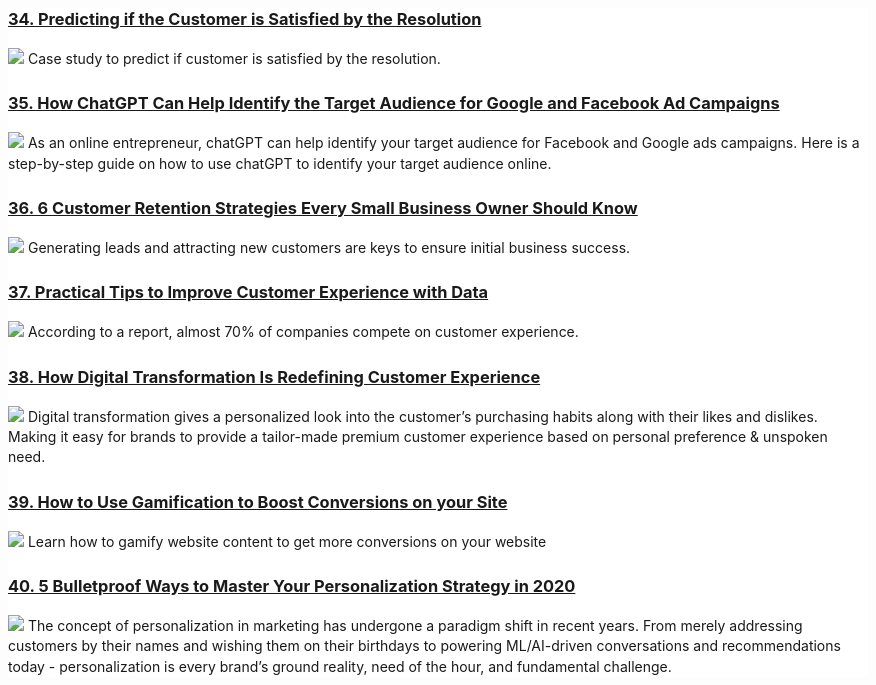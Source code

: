 ### [34. Predicting if the Customer is Satisfied by the Resolution](https://hackernoon.com/predicting-if-the-customer-is-satisfied-by-the-resolution)
![](https://cdn.hackernoon.com/images/ufK6g8zMHlfdoye5XilZ077xrgA2-w293nqn.jpeg)
Case study to predict if customer is satisfied by the resolution. 

### [35. How ChatGPT Can Help Identify the Target Audience for Google and Facebook Ad Campaigns](https://hackernoon.com/how-chatgpt-can-help-identify-the-target-audience-for-google-and-facebook-ad-campaigns)
![](https://cdn.hackernoon.com/images/skssOeH48yQNdDqRAn28z8IHu6i1-pb93izh.jpeg)
As an online entrepreneur, chatGPT can help identify your target audience for Facebook and Google ads campaigns. Here is a step-by-step guide on how to use chatGPT to identify your target audience online.

### [36. 6 Customer Retention Strategies Every Small Business Owner Should Know](https://hackernoon.com/6-customer-retention-strategies-every-small-business-owner-should-know-852s34b7)
![](https://cdn.hackernoon.com/images/tk9vmzdTi3gZG0MAtATvZ9rcuCs2-9l7b3366.jpeg)
Generating leads and attracting new customers are keys to ensure initial business success. 

### [37. Practical Tips to Improve Customer Experience with Data](https://hackernoon.com/practical-tips-to-improve-customer-experience-with-data)
![](https://cdn.hackernoon.com/images/Jv4knbBAJ9VwJXuAG6J76Gr9EX92-6h93hqo.jpeg)
According to a report, almost 70% of companies compete on customer experience. 

### [38. How Digital Transformation Is Redefining Customer Experience](https://hackernoon.com/how-digital-transformation-is-redefining-customer-experience-az4y3weh)
![](https://firebasestorage.googleapis.com/v0/b/hackernoon-app.appspot.com/o/images%2FAURTLQvt67O9A2fTYbN0UXvtzYI3-br4t3wl0.jpeg?alt=media&token=23b0935e-f3e6-4881-9775-b34c8e43a913)
Digital transformation gives a personalized look into the customer’s purchasing habits along with their likes and dislikes. Making it easy for brands to provide a tailor-made premium customer experience based on personal preference & unspoken need.

### [39. How to Use Gamification to Boost Conversions on your Site](https://hackernoon.com/how-to-use-gamification-to-boost-conversions-on-your-site)
![](https://cdn.hackernoon.com/images/q44saPpzlJZ2rVoCgXZvNdemttI2-ib93p7o.jpeg)
Learn how to gamify website content to get more conversions on your website

### [40. 5 Bulletproof Ways to Master Your Personalization Strategy in 2020](https://hackernoon.com/5-bulletproof-ways-to-master-your-personalization-strategy-in-2020-4o1a3xmb)
![](https://cdn.hackernoon.com/drafts/142lr3zr1.png)
The concept of personalization in marketing has undergone a paradigm shift in recent years. From merely addressing customers by their names and wishing them on their birthdays to powering ML/AI-driven conversations and recommendations today - personalization
is every brand’s ground reality, need of the hour, and fundamental challenge.
